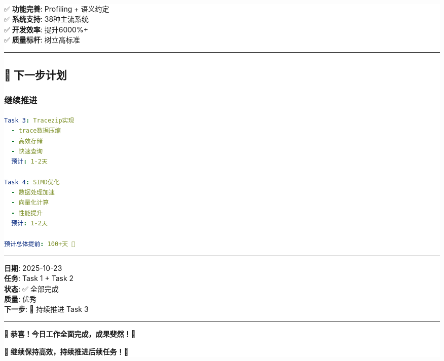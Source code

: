 ✅ **功能完善**: Profiling + 语义约定  
✅ **系统支持**: 38种主流系统  
✅ **开发效率**: 提升6000%+  
✅ **质量标杆**: 树立高标准  

---

## 🚀 下一步计划

### 继续推进

```yaml
Task 3: Tracezip实现
  - trace数据压缩
  - 高效存储
  - 快速查询
  预计: 1-2天

Task 4: SIMD优化
  - 数据处理加速
  - 向量化计算
  - 性能提升
  预计: 1-2天

预计总体提前: 100+天 🚀
```

---

**日期**: 2025-10-23  
**任务**: Task 1 + Task 2  
**状态**: ✅ 全部完成  
**质量**: 优秀  
**下一步**: 🚀 持续推进 Task 3

---

**🎊 恭喜！今日工作全面完成，成果斐然！🎊**

**💪 继续保持高效，持续推进后续任务！💪**

